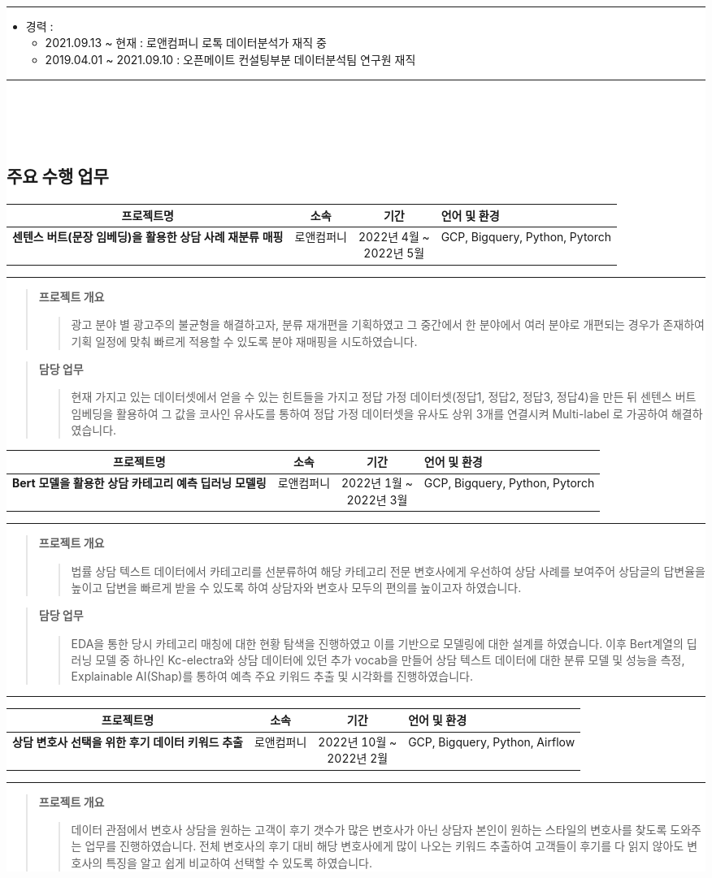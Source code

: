 
---

* 경력 :
    * 2021.09.13 ~ 현재 : 로앤컴퍼니 로톡 데이터분석가 재직 중
    * 2019.04.01 ~ 2021.09.10 : 오픈메이트 컨설팅부분 데이터분석팀 연구원 재직

    
---
<br>
<br>
<br>


## **주요 수행 업무**

|프로젝트명|소속|기간|언어 및 환경|
|:---:|:---:|:---:|:---|
|**센텐스 버트(문장 임베딩)을 활용한 상담 사례 재분류 매핑**|로앤컴퍼니|2022년 4월 ~<br/> 2022년 5월|GCP, Bigquery, Python, Pytorch|

---
> **프로젝트 개요**
>> 광고 분야 별 광고주의 불균형을 해결하고자, 분류 재개편을 기획하였고 그 중간에서 한 분야에서 여러 분야로 개편되는 경우가 존재하여 기획 일정에 맞춰 빠르게 적용할 수 있도록 분야 재매핑을 시도하였습니다.

> **담당 업무**
>> 현재 가지고 있는 데이터셋에서 얻을 수 있는 힌트들을 가지고 정답 가정 데이터셋(정답1, 정답2, 정답3, 정답4)을 만든 뒤 센텐스 버트 임베딩을 활용하여 그 값을 코사인 유사도를 통하여 정답 가정 데이터셋을 유사도 상위 3개를 연결시켜 Multi-label 로 가공하여 해결하였습니다.


|프로젝트명|소속|기간|언어 및 환경|
|:---:|:---:|:---:|:---|
|**Bert 모델을 활용한 상담 카테고리 예측 딥러닝 모델링**|로앤컴퍼니|2022년 1월 ~<br/> 2022년 3월|GCP, Bigquery, Python, Pytorch|

---
> **프로젝트 개요**
>> 법률 상담 텍스트 데이터에서 카테고리를 선분류하여 해당 카테고리 전문 변호사에게 우선하여 상담 사례를 보여주어 상담글의 답변율을 높이고 답변을 빠르게 받을 수 있도록 하여 상담자와 변호사 모두의 편의를 높이고자 하였습니다.

> **담당 업무**
>> EDA을 통한 당시 카테고리 매칭에 대한 현황 탐색을 진행하였고 이를 기반으로 모델링에 대한 설계를 하였습니다. 이후 Bert계열의 딥러닝 모델 중 하나인 Kc-electra와 상담 데이터에 있던 추가 vocab을 만들어 상담 텍스트 데이터에 대한 분류 모델 및 성능을 측정, Explainable AI(Shap)를 통하여 예측 주요 키워드 추출 및 시각화를 진행하였습니다.

---

|프로젝트명|소속|기간|언어 및 환경|
|:---:|:---:|:---:|:---|
|**상담 변호사 선택을 위한 후기 데이터 키워드 추출**|로앤컴퍼니|2022년 10월 ~<br/> 2022년 2월|GCP, Bigquery, Python, Airflow|

---
> **프로젝트 개요**
>> 데이터 관점에서 변호사 상담을 원하는 고객이 후기 갯수가 많은 변호사가 아닌 상담자 본인이 원하는 스타일의 변호사를 찾도록 도와주는 업무를 진행하였습니다. 전체 변호사의 후기 대비 해당 변호사에게 많이 나오는 키워드 추출하여 고객들이 후기를 다 읽지 않아도 변호사의 특징을 알고 쉽게 비교하여 선택할 수 있도록 하였습니다.

